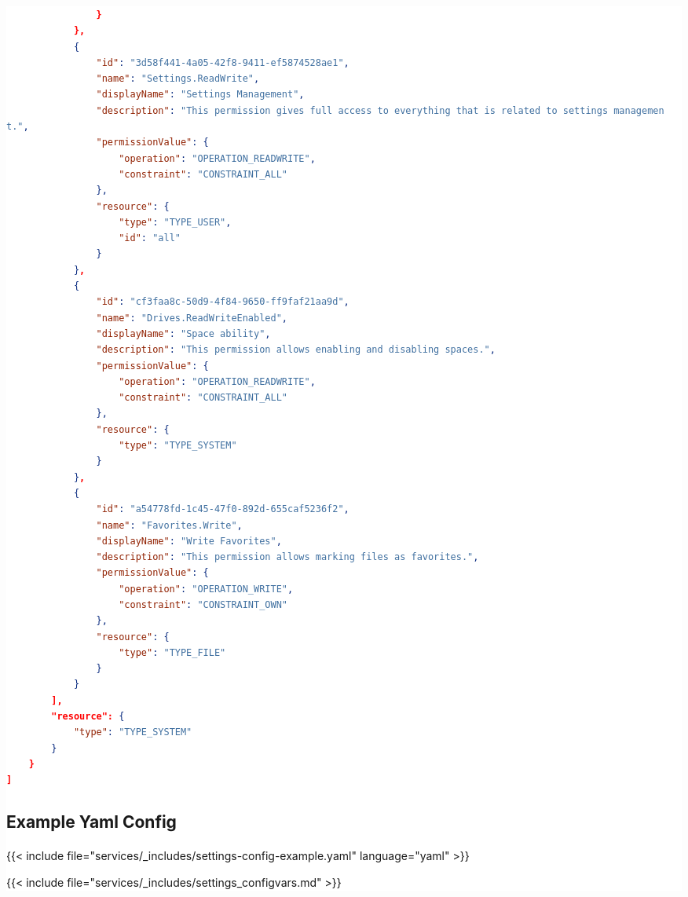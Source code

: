 ```json
                }
            },
            {
                "id": "3d58f441-4a05-42f8-9411-ef5874528ae1",
                "name": "Settings.ReadWrite",
                "displayName": "Settings Management",
                "description": "This permission gives full access to everything that is related to settings management.",
                "permissionValue": {
                    "operation": "OPERATION_READWRITE",
                    "constraint": "CONSTRAINT_ALL"
                },
                "resource": {
                    "type": "TYPE_USER",
                    "id": "all"
                }
            },
            {
                "id": "cf3faa8c-50d9-4f84-9650-ff9faf21aa9d",
                "name": "Drives.ReadWriteEnabled",
                "displayName": "Space ability",
                "description": "This permission allows enabling and disabling spaces.",
                "permissionValue": {
                    "operation": "OPERATION_READWRITE",
                    "constraint": "CONSTRAINT_ALL"
                },
                "resource": {
                    "type": "TYPE_SYSTEM"
                }
            },
            {
                "id": "a54778fd-1c45-47f0-892d-655caf5236f2",
                "name": "Favorites.Write",
                "displayName": "Write Favorites",
                "description": "This permission allows marking files as favorites.",
                "permissionValue": {
                    "operation": "OPERATION_WRITE",
                    "constraint": "CONSTRAINT_OWN"
                },
                "resource": {
                    "type": "TYPE_FILE"
                }
            }
        ],
        "resource": {
            "type": "TYPE_SYSTEM"
        }
    }
]
```
## Example Yaml Config
{{< include file="services/_includes/settings-config-example.yaml"  language="yaml" >}}

{{< include file="services/_includes/settings_configvars.md" >}}

